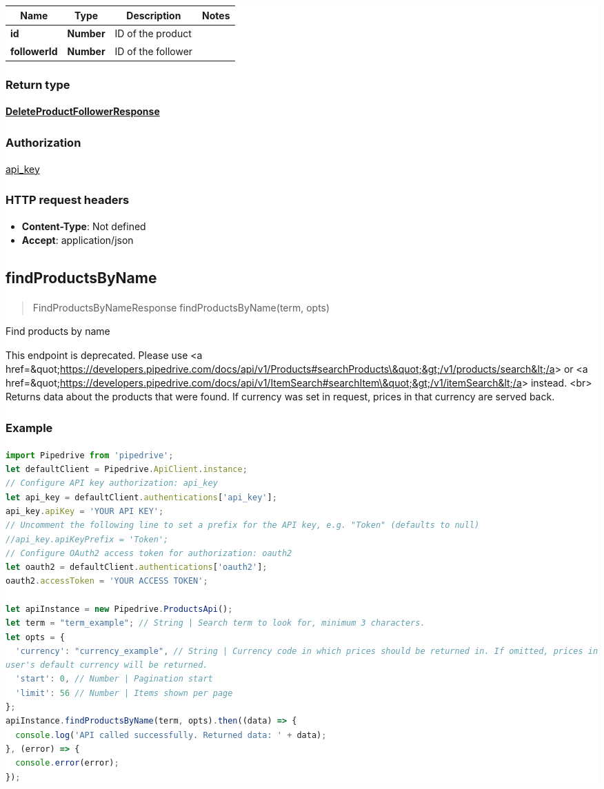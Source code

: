 Name | Type | Description  | Notes
------------- | ------------- | ------------- | -------------
 **id** | **Number**| ID of the product | 
 **followerId** | **Number**| ID of the follower | 

### Return type

[**DeleteProductFollowerResponse**](DeleteProductFollowerResponse.md)

### Authorization

[api_key](../README.md#api_key)

### HTTP request headers

- **Content-Type**: Not defined
- **Accept**: application/json


## findProductsByName

> FindProductsByNameResponse findProductsByName(term, opts)

Find products by name

This endpoint is deprecated. Please use &lt;a href&#x3D;\&quot;https://developers.pipedrive.com/docs/api/v1/Products#searchProducts\&quot;&gt;/v1/products/search&lt;/a&gt; or &lt;a href&#x3D;\&quot;https://developers.pipedrive.com/docs/api/v1/ItemSearch#searchItem\&quot;&gt;/v1/itemSearch&lt;/a&gt; instead. &lt;br&gt; Returns data about the products that were found. If currency was set in request, prices in that currency are served back.

### Example

```javascript
import Pipedrive from 'pipedrive';
let defaultClient = Pipedrive.ApiClient.instance;
// Configure API key authorization: api_key
let api_key = defaultClient.authentications['api_key'];
api_key.apiKey = 'YOUR API KEY';
// Uncomment the following line to set a prefix for the API key, e.g. "Token" (defaults to null)
//api_key.apiKeyPrefix = 'Token';
// Configure OAuth2 access token for authorization: oauth2
let oauth2 = defaultClient.authentications['oauth2'];
oauth2.accessToken = 'YOUR ACCESS TOKEN';

let apiInstance = new Pipedrive.ProductsApi();
let term = "term_example"; // String | Search term to look for, minimum 3 characters.
let opts = {
  'currency': "currency_example", // String | Currency code in which prices should be returned in. If omitted, prices in user's default currency will be returned.
  'start': 0, // Number | Pagination start
  'limit': 56 // Number | Items shown per page
};
apiInstance.findProductsByName(term, opts).then((data) => {
  console.log('API called successfully. Returned data: ' + data);
}, (error) => {
  console.error(error);
});

```
